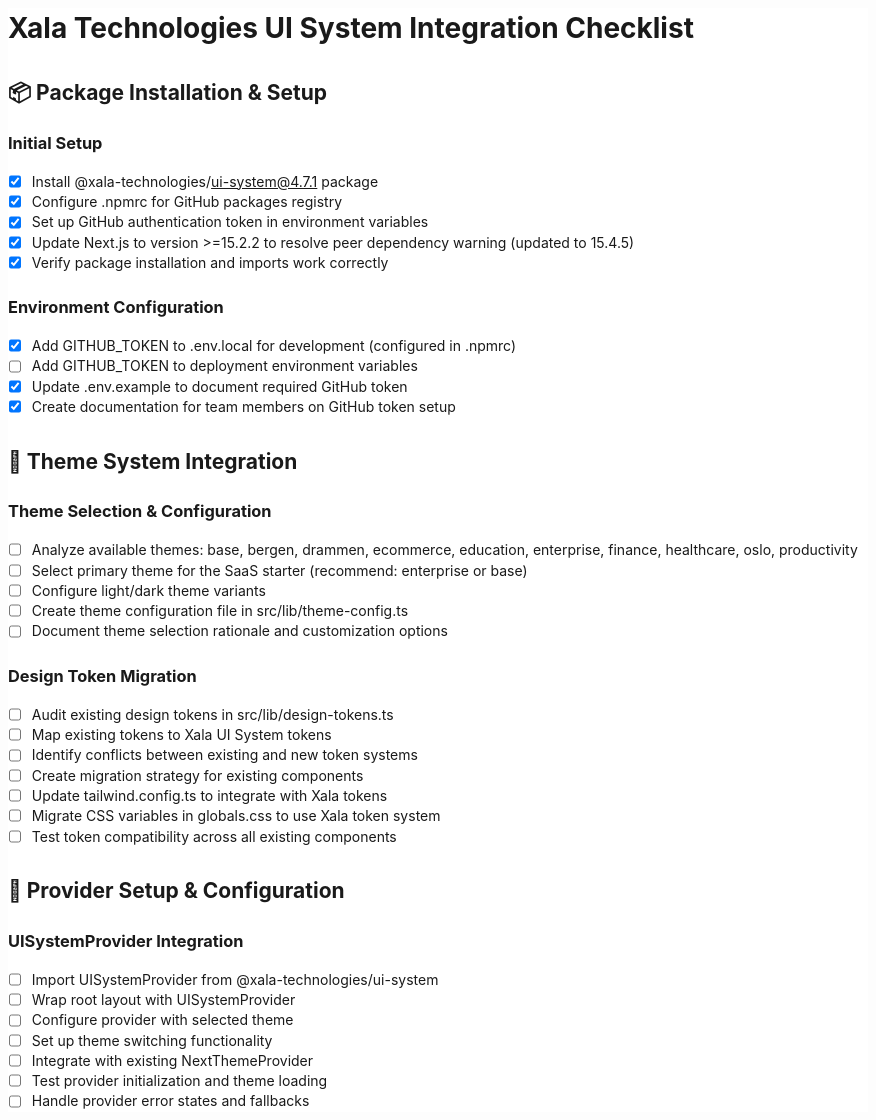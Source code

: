 # Xala Technologies UI System Integration Checklist

## 📦 Package Installation & Setup

### Initial Setup
- [x] Install @xala-technologies/ui-system@4.7.1 package
- [x] Configure .npmrc for GitHub packages registry
- [x] Set up GitHub authentication token in environment variables
- [x] Update Next.js to version >=15.2.2 to resolve peer dependency warning (updated to 15.4.5)
- [x] Verify package installation and imports work correctly

### Environment Configuration
- [x] Add GITHUB_TOKEN to .env.local for development (configured in .npmrc)
- [ ] Add GITHUB_TOKEN to deployment environment variables
- [x] Update .env.example to document required GitHub token
- [x] Create documentation for team members on GitHub token setup

## 🎨 Theme System Integration

### Theme Selection & Configuration
- [ ] Analyze available themes: base, bergen, drammen, ecommerce, education, enterprise, finance, healthcare, oslo, productivity
- [ ] Select primary theme for the SaaS starter (recommend: enterprise or base)
- [ ] Configure light/dark theme variants
- [ ] Create theme configuration file in src/lib/theme-config.ts
- [ ] Document theme selection rationale and customization options

### Design Token Migration
- [ ] Audit existing design tokens in src/lib/design-tokens.ts
- [ ] Map existing tokens to Xala UI System tokens
- [ ] Identify conflicts between existing and new token systems
- [ ] Create migration strategy for existing components
- [ ] Update tailwind.config.ts to integrate with Xala tokens
- [ ] Migrate CSS variables in globals.css to use Xala token system
- [ ] Test token compatibility across all existing components

## 🔧 Provider Setup & Configuration

### UISystemProvider Integration
- [ ] Import UISystemProvider from @xala-technologies/ui-system
- [ ] Wrap root layout with UISystemProvider
- [ ] Configure provider with selected theme
- [ ] Set up theme switching functionality
- [ ] Integrate with existing NextThemeProvider
- [ ] Test provider initialization and theme loading
- [ ] Handle provider error states and fallbacks
